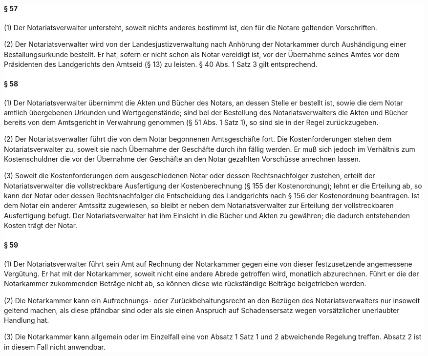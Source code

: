 
#### § 57

(1) Der Notariatsverwalter untersteht, soweit nichts anderes bestimmt
ist, den für die Notare geltenden Vorschriften.

(2) Der Notariatsverwalter wird von der Landesjustizverwaltung nach
Anhörung der Notarkammer durch Aushändigung einer Bestallungsurkunde
bestellt. Er hat, sofern er nicht schon als Notar vereidigt ist, vor
der Übernahme seines Amtes vor dem Präsidenten des Landgerichts den
Amtseid (§ 13) zu leisten. § 40 Abs. 1 Satz 3 gilt entsprechend.


#### § 58

(1) Der Notariatsverwalter übernimmt die Akten und Bücher des Notars,
an dessen Stelle er bestellt ist, sowie die dem Notar amtlich
übergebenen Urkunden und Wertgegenstände; sind bei der Bestellung des
Notariatsverwalters die Akten und Bücher bereits von dem Amtsgericht
in Verwahrung genommen (§ 51 Abs. 1 Satz 1), so sind sie in der Regel
zurückzugeben.

(2) Der Notariatsverwalter führt die von dem Notar begonnenen
Amtsgeschäfte fort. Die Kostenforderungen stehen dem
Notariatsverwalter zu, soweit sie nach Übernahme der Geschäfte durch
ihn fällig werden. Er muß sich jedoch im Verhältnis zum
Kostenschuldner die vor der Übernahme der Geschäfte an den Notar
gezahlten Vorschüsse anrechnen lassen.

(3) Soweit die Kostenforderungen dem ausgeschiedenen Notar oder dessen
Rechtsnachfolger zustehen, erteilt der Notariatsverwalter die
vollstreckbare Ausfertigung der Kostenberechnung (§ 155 der
Kostenordnung); lehnt er die Erteilung ab, so kann der Notar oder
dessen Rechtsnachfolger die Entscheidung des Landgerichts nach § 156
der Kostenordnung beantragen. Ist dem Notar ein anderer Amtssitz
zugewiesen, so bleibt er neben dem Notariatsverwalter zur Erteilung
der vollstreckbaren Ausfertigung befugt. Der Notariatsverwalter hat
ihm Einsicht in die Bücher und Akten zu gewähren; die dadurch
entstehenden Kosten trägt der Notar.


#### § 59

(1) Der Notariatsverwalter führt sein Amt auf Rechnung der Notarkammer
gegen eine von dieser festzusetzende angemessene Vergütung. Er hat mit
der Notarkammer, soweit nicht eine andere Abrede getroffen wird,
monatlich abzurechnen. Führt er die der Notarkammer zukommenden
Beträge nicht ab, so können diese wie rückständige Beiträge
beigetrieben werden.

(2) Die Notarkammer kann ein Aufrechnungs- oder Zurückbehaltungsrecht
an den Bezügen des Notariatsverwalters nur insoweit geltend machen,
als diese pfändbar sind oder als sie einen Anspruch auf Schadensersatz
wegen vorsätzlicher unerlaubter Handlung hat.

(3) Die Notarkammer kann allgemein oder im Einzelfall eine von Absatz
1 Satz 1 und 2 abweichende Regelung treffen. Absatz 2 ist in diesem
Fall nicht anwendbar.
